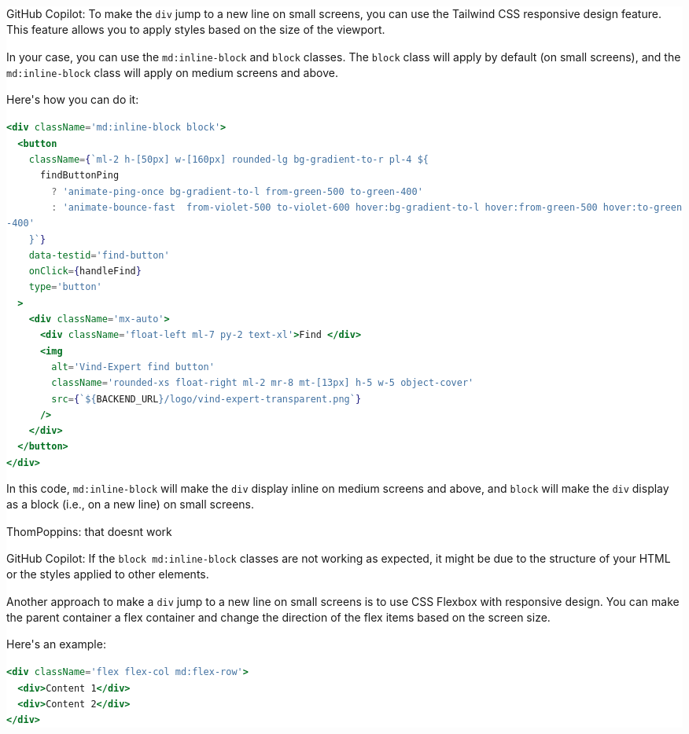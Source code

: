 GitHub Copilot: To make the `div` jump to a new line on small screens, you can use the Tailwind CSS responsive design feature. This feature allows you to apply styles based on the size of the viewport.

In your case, you can use the `md:inline-block` and `block` classes. The `block` class will apply by default (on small screens), and the `md:inline-block` class will apply on medium screens and above.

Here's how you can do it:

```jsx
<div className='md:inline-block block'>
  <button
    className={`ml-2 h-[50px] w-[160px] rounded-lg bg-gradient-to-r pl-4 ${
      findButtonPing
        ? 'animate-ping-once bg-gradient-to-l from-green-500 to-green-400'
        : 'animate-bounce-fast  from-violet-500 to-violet-600 hover:bg-gradient-to-l hover:from-green-500 hover:to-green-400'
    }`}
    data-testid='find-button'
    onClick={handleFind}
    type='button'
  >
    <div className='mx-auto'>
      <div className='float-left ml-7 py-2 text-xl'>Find </div>
      <img
        alt='Vind-Expert find button'
        className='rounded-xs float-right ml-2 mr-8 mt-[13px] h-5 w-5 object-cover'
        src={`${BACKEND_URL}/logo/vind-expert-transparent.png`}
      />
    </div>
  </button>
</div>
```

In this code, `md:inline-block` will make the `div` display inline on medium screens and above, and `block` will make the `div` display as a block (i.e., on a new line) on small screens.

ThomPoppins: that doesnt work

GitHub Copilot: If the `block md:inline-block` classes are not working as expected, it might be due to the structure of your HTML or the styles applied to other elements.

Another approach to make a `div` jump to a new line on small screens is to use CSS Flexbox with responsive design. You can make the parent container a flex container and change the direction of the flex items based on the screen size.

Here's an example:

```jsx
<div className='flex flex-col md:flex-row'>
  <div>Content 1</div>
  <div>Content 2</div>
</div>
```
